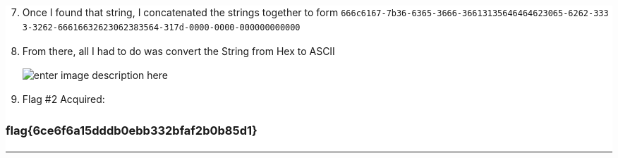 7.  Once I found that string, I concatenated the strings together to form `666c6167-7b36-6365-3666-36613135646464623065-6262-3333-3262-66616632623062383564-317d-0000-0000-000000000000`
  
8.  From there, all I had to do was convert the String from Hex to ASCII

	![enter image description here](https://i.imgur.com/u4DgmvH.png)
9. Flag #2 Acquired:

### flag{6ce6f6a15dddb0ebb332bfaf2b0b85d1}


-----

